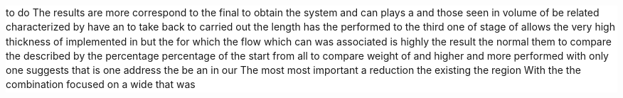 to do
The results
are more
correspond to
the final
to obtain
the system
and can
plays a
and those
seen in
volume of
be related
characterized by
have an
to take
back to
carried out
the length
has the
performed to
the third
one of
stage of
allows the
very high
thickness of
implemented in
but the
for which
the flow
which can
was associated
is highly
the result
the normal
them to
compare the
described by
the percentage
percentage of
the start
from all
to compare
weight of
and higher
and more
performed with
only one
suggests that
is one
address the
be an
in our
The most
most important
a reduction
the existing
the region
With the
the combination
focused on
a wide
that was